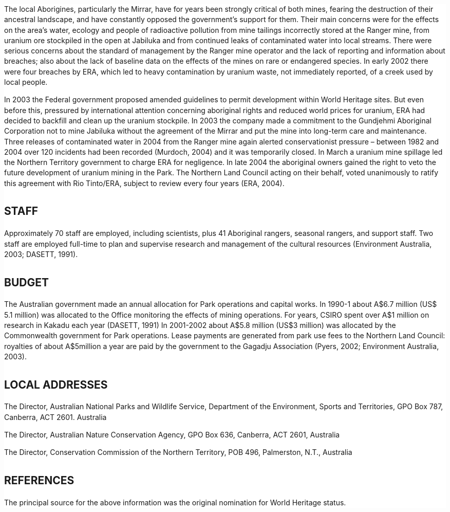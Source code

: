 The local Aborigines, particularly the Mirrar, have for years been strongly critical of both mines, fearing the destruction of their ancestral landscape, and have constantly opposed the government’s support for them. Their main concerns were for the effects on the area’s water, ecology and people of radioactive pollution from mine tailings incorrectly stored at the Ranger mine, from uranium ore stockpiled in the open at Jabiluka and from continued leaks of contaminated water into local streams. There were serious concerns about the standard of management by the Ranger mine operator and the lack of reporting and information about breaches; also about the lack of baseline data on the effects of the mines on rare or endangered species. In early 2002 there were four breaches by ERA, which led to heavy contamination by uranium waste, not immediately reported, of a creek used by local people.

In 2003 the Federal government proposed amended guidelines to permit development within World Heritage sites. But even before this, pressured by international attention concerning aboriginal rights and reduced world prices for uranium, ERA had decided to backfill and clean up the uranium stockpile. In 2003 the company made a commitment to the Gundjehmi Aboriginal Corporation not to mine Jabiluka without the agreement of the Mirrar and put the mine into long-term care and maintenance. Three releases of contaminated water in 2004 from the Ranger mine again alerted conservationist pressure – between 1982 and 2004 over 120 incidents had been recorded (Murdoch, 2004) and it was temporarily closed. In March a uranium mine spillage led the Northern Territory government to charge ERA for negligence. In late 2004 the aboriginal owners gained the right to veto the future development of uranium mining in the Park. The Northern Land Council acting on their behalf, voted unanimously to ratify this agreement with Rio Tinto/ERA, subject to review every four years (ERA, 2004).

STAFF
-----

Approximately 70 staff are employed, including scientists, plus 41 Aboriginal rangers, seasonal rangers, and support staff. Two staff are employed full-time to plan and supervise research and management of the cultural resources (Environment Australia, 2003; DASETT, 1991).

BUDGET
------

The Australian government made an annual allocation for Park operations and capital works. In 1990-1 about A\$6.7 million (US\$ 5.1 million) was allocated to the Office monitoring the effects of mining operations. For years, CSIRO spent over A\$1 million on research in Kakadu each year (DASETT, 1991) In 2001-2002 about A\$5.8 million (US\$3 million) was allocated by the Commonwealth government for Park operations. Lease payments are generated from park use fees to the Northern Land Council: royalties of about A\$5million a year are paid by the government to the Gagadju Association (Pyers, 2002; Environment Australia, 2003).

LOCAL ADDRESSES
---------------

The Director, Australian National Parks and Wildlife Service, Department of the Environment, Sports and Territories, GPO Box 787, Canberra, ACT 2601. Australia

The Director, Australian Nature Conservation Agency, GPO Box 636, Canberra, ACT 2601, Australia

The Director, Conservation Commission of the Northern Territory, POB 496, Palmerston, N.T., Australia

REFERENCES
----------

The principal source for the above information was the original nomination for World Heritage status.
